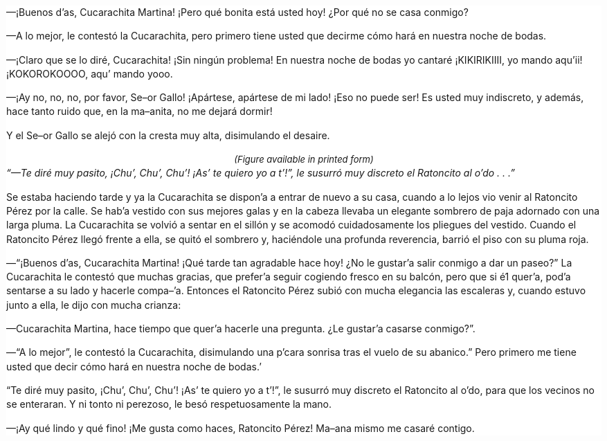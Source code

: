 —¡Buenos d’as, Cucarachita Martina! ¡Pero qué bonita está usted hoy! ¿Por qué no se casa conmigo?
</p>
<p>
—A lo mejor, le contestó la Cucarachita, pero primero tiene usted que decirme cómo hará en nuestra noche de bodas.
</p>
<p>
—¡Claro que se lo diré, Cucarachita! ¡Sin ningún problema! En nuestra noche de bodas yo cantaré ¡KIKIRIKIIII, yo mando aqu’ii! ¡KOKOROKOOOO, aqu’ mando yooo.
</p>
<p>
—¡Ay no, no, no, por favor, Se–or Gallo! ¡Apártese, apártese de mi lado! ¡Eso no puede ser! Es usted muy indiscreto, y además, hace tanto ruido que, en la ma–anita, no me dejará dormir!
</p>
<p>
Y el Se–or Gallo se alejó con la cresta muy alta, disimulando el desaire.
</p>
<center>
<i>
<font size="-1">
(Figure available in printed form)
</font>
</i>
</center>
<i>
“—Te diré muy pasito, ¡Chu’, Chu’, Chu’! ¡As’ te quiero yo a t’!”, le susurró muy discreto el Ratoncito al o’do . . .”
</i>
<p>
Se estaba haciendo tarde y ya la Cucarachita se dispon’a a entrar de nuevo a su casa, cuando a lo lejos vio venir al Ratoncito Pérez por la calle. Se hab’a vestido con sus mejores galas y en la cabeza llevaba un elegante sombrero de paja adornado con una larga pluma. La Cucarachita se volvió a sentar en el sillón y se acomodó cuidadosamente los pliegues del vestido. Cuando el Ratoncito Pérez llegó frente a ella, se quitó el sombrero y, haciéndole una profunda reverencia, barrió el piso con su pluma roja.
</p>
<p>
—“¡Buenos d’as, Cucarachita Martina! ¡Qué tarde tan agradable hace hoy! ¿No le gustar’a salir conmigo a dar un paseo?” La Cucarachita le contestó que muchas gracias, que prefer’a seguir cogiendo fresco en su balcón, pero que si é1 quer’a, pod’a sentarse a su lado y hacerle compa–’a. Entonces el Ratoncito Pérez subió con mucha elegancia las escaleras y, cuando estuvo junto a ella, le dijo con mucha crianza:
</p>
<p>
—Cucarachita Martina, hace tiempo que quer’a hacerle una pregunta. ¿Le gustar’a casarse conmigo?”.
</p>
<p>
—“A lo mejor”, le contestó la Cucarachita, disimulando una p’cara sonrisa tras el vuelo de su abanico.” Pero primero me tiene usted que decir cómo hará en nuestra noche de bodas.’
</p>
<p>
“Te diré muy pasito, ¡Chu’, Chu’, Chu’! ¡As’ te quiero yo a t’!”, le susurró muy discreto el Ratoncito al o’do, para que los vecinos no se enteraran. Y ni tonto ni perezoso, le besó respetuosamente la mano.
</p>
<p>
—¡Ay qué lindo y qué fino! ¡Me gusta como haces, Ratoncito Pérez! Ma–ana mismo me casaré contigo.
</p>
<p>